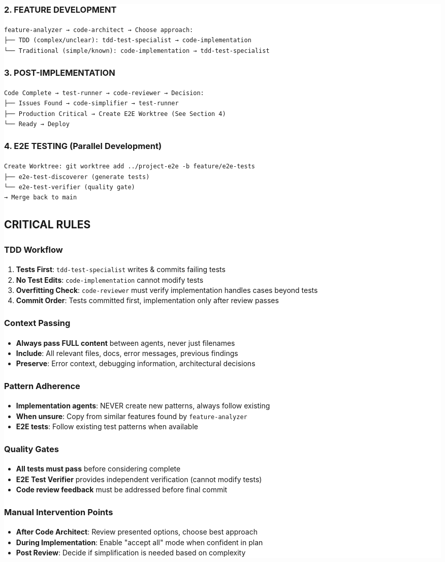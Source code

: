 ### 2. FEATURE DEVELOPMENT
```
feature-analyzer → code-architect → Choose approach:
├── TDD (complex/unclear): tdd-test-specialist → code-implementation
└── Traditional (simple/known): code-implementation → tdd-test-specialist
```

### 3. POST-IMPLEMENTATION
```
Code Complete → test-runner → code-reviewer → Decision:
├── Issues Found → code-simplifier → test-runner
├── Production Critical → Create E2E Worktree (See Section 4)
└── Ready → Deploy
```

### 4. E2E TESTING (Parallel Development)
```
Create Worktree: git worktree add ../project-e2e -b feature/e2e-tests
├── e2e-test-discoverer (generate tests)
└── e2e-test-verifier (quality gate)
→ Merge back to main
```

## CRITICAL RULES

### TDD Workflow
1. **Tests First**: `tdd-test-specialist` writes & commits failing tests
2. **No Test Edits**: `code-implementation` cannot modify tests  
3. **Overfitting Check**: `code-reviewer` must verify implementation handles cases beyond tests
4. **Commit Order**: Tests committed first, implementation only after review passes

### Context Passing
- **Always pass FULL content** between agents, never just filenames
- **Include**: All relevant files, docs, error messages, previous findings
- **Preserve**: Error context, debugging information, architectural decisions

### Pattern Adherence  
- **Implementation agents**: NEVER create new patterns, always follow existing
- **When unsure**: Copy from similar features found by `feature-analyzer`
- **E2E tests**: Follow existing test patterns when available

### Quality Gates
- **All tests must pass** before considering complete
- **E2E Test Verifier** provides independent verification (cannot modify tests)
- **Code review feedback** must be addressed before final commit

### Manual Intervention Points
- **After Code Architect**: Review presented options, choose best approach
- **During Implementation**: Enable "accept all" mode when confident in plan
- **Post Review**: Decide if simplification is needed based on complexity
